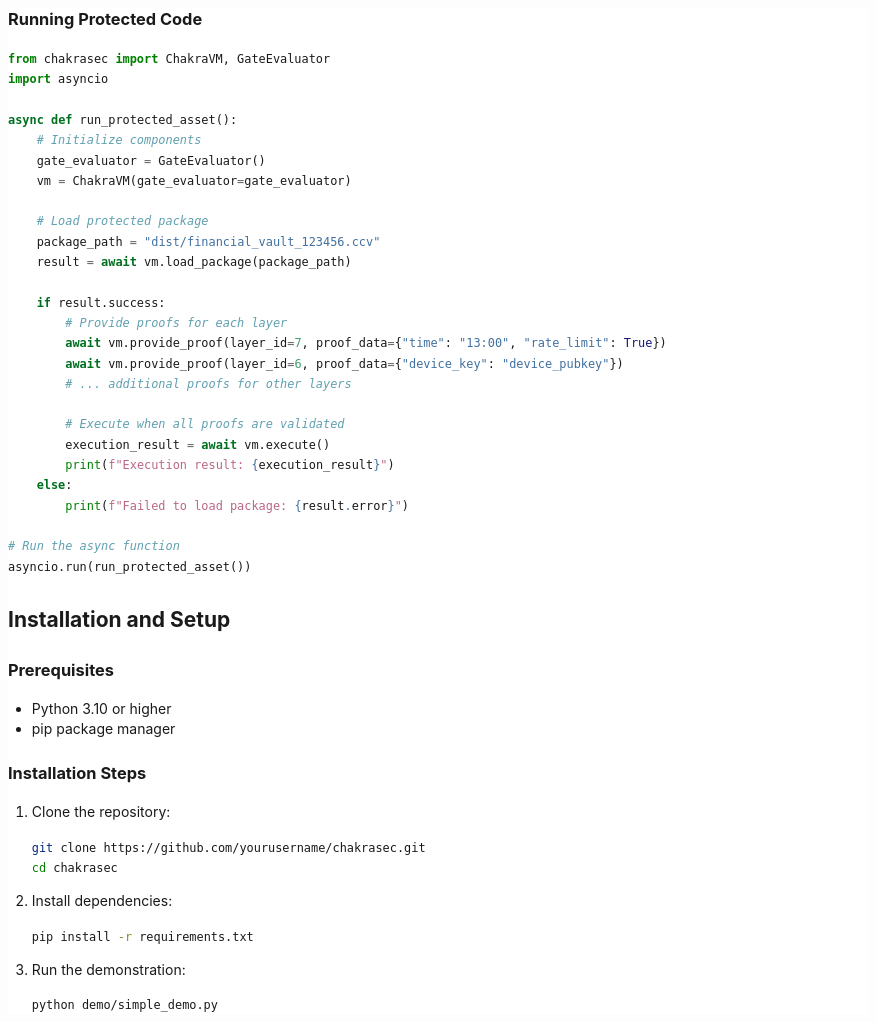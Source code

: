 ### Running Protected Code

```python
from chakrasec import ChakraVM, GateEvaluator
import asyncio

async def run_protected_asset():
    # Initialize components
    gate_evaluator = GateEvaluator()
    vm = ChakraVM(gate_evaluator=gate_evaluator)
    
    # Load protected package
    package_path = "dist/financial_vault_123456.ccv"
    result = await vm.load_package(package_path)
    
    if result.success:
        # Provide proofs for each layer
        await vm.provide_proof(layer_id=7, proof_data={"time": "13:00", "rate_limit": True})
        await vm.provide_proof(layer_id=6, proof_data={"device_key": "device_pubkey"})
        # ... additional proofs for other layers
        
        # Execute when all proofs are validated
        execution_result = await vm.execute()
        print(f"Execution result: {execution_result}")
    else:
        print(f"Failed to load package: {result.error}")

# Run the async function
asyncio.run(run_protected_asset())
```

## Installation and Setup

### Prerequisites

- Python 3.10 or higher
- pip package manager

### Installation Steps

1. Clone the repository:
   ```bash
   git clone https://github.com/yourusername/chakrasec.git
   cd chakrasec
   ```

2. Install dependencies:
   ```bash
   pip install -r requirements.txt
   ```

3. Run the demonstration:
   ```bash
   python demo/simple_demo.py
   ```
